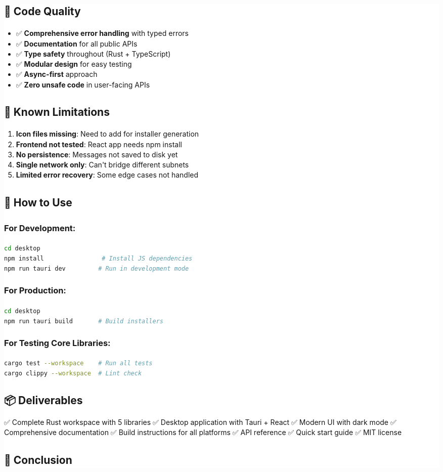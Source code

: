 ## 🌟 Code Quality

- ✅ **Comprehensive error handling** with typed errors
- ✅ **Documentation** for all public APIs
- ✅ **Type safety** throughout (Rust + TypeScript)
- ✅ **Modular design** for easy testing
- ✅ **Async-first** approach
- ✅ **Zero unsafe code** in user-facing APIs

## 📝 Known Limitations

1. **Icon files missing**: Need to add for installer generation
2. **Frontend not tested**: React app needs npm install
3. **No persistence**: Messages not saved to disk yet
4. **Single network only**: Can't bridge different subnets
5. **Limited error recovery**: Some edge cases not handled

## 🚀 How to Use

### For Development:
```bash
cd desktop
npm install                # Install JS dependencies
npm run tauri dev         # Run in development mode
```

### For Production:
```bash
cd desktop
npm run tauri build       # Build installers
```

### For Testing Core Libraries:
```bash
cargo test --workspace    # Run all tests
cargo clippy --workspace  # Lint check
```

## 📦 Deliverables

✅ Complete Rust workspace with 5 libraries
✅ Desktop application with Tauri + React
✅ Modern UI with dark mode
✅ Comprehensive documentation
✅ Build instructions for all platforms
✅ API reference
✅ Quick start guide
✅ MIT license

## 🎉 Conclusion
